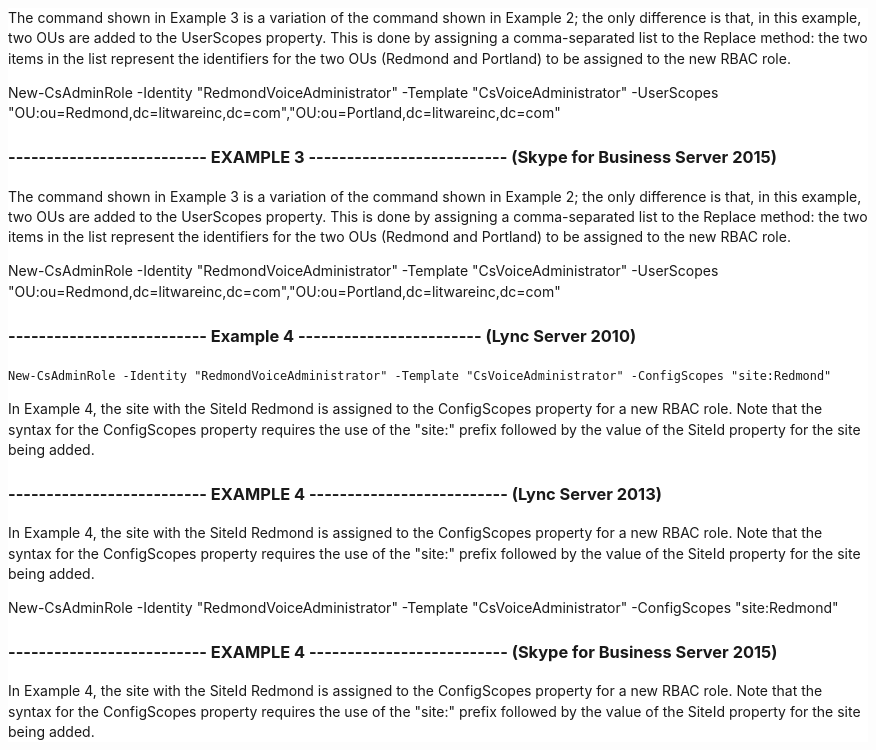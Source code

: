 The command shown in Example 3 is a variation of the command shown in Example 2; the only difference is that, in this example, two OUs are added to the UserScopes property.
This is done by assigning a comma-separated list to the Replace method: the two items in the list represent the identifiers for the two OUs (Redmond and Portland) to be assigned to the new RBAC role.

New-CsAdminRole -Identity "RedmondVoiceAdministrator" -Template "CsVoiceAdministrator" -UserScopes "OU:ou=Redmond,dc=litwareinc,dc=com","OU:ou=Portland,dc=litwareinc,dc=com"

### -------------------------- EXAMPLE 3 -------------------------- (Skype for Business Server 2015)
```

```

The command shown in Example 3 is a variation of the command shown in Example 2; the only difference is that, in this example, two OUs are added to the UserScopes property.
This is done by assigning a comma-separated list to the Replace method: the two items in the list represent the identifiers for the two OUs (Redmond and Portland) to be assigned to the new RBAC role.

New-CsAdminRole -Identity "RedmondVoiceAdministrator" -Template "CsVoiceAdministrator" -UserScopes "OU:ou=Redmond,dc=litwareinc,dc=com","OU:ou=Portland,dc=litwareinc,dc=com"

### -------------------------- Example 4 ------------------------ (Lync Server 2010)
```
New-CsAdminRole -Identity "RedmondVoiceAdministrator" -Template "CsVoiceAdministrator" -ConfigScopes "site:Redmond"
```

In Example 4, the site with the SiteId Redmond is assigned to the ConfigScopes property for a new RBAC role.
Note that the syntax for the ConfigScopes property requires the use of the "site:" prefix followed by the value of the SiteId property for the site being added.

### -------------------------- EXAMPLE 4 -------------------------- (Lync Server 2013)
```

```

In Example 4, the site with the SiteId Redmond is assigned to the ConfigScopes property for a new RBAC role.
Note that the syntax for the ConfigScopes property requires the use of the "site:" prefix followed by the value of the SiteId property for the site being added.

New-CsAdminRole -Identity "RedmondVoiceAdministrator" -Template "CsVoiceAdministrator" -ConfigScopes "site:Redmond"

### -------------------------- EXAMPLE 4 -------------------------- (Skype for Business Server 2015)
```

```

In Example 4, the site with the SiteId Redmond is assigned to the ConfigScopes property for a new RBAC role.
Note that the syntax for the ConfigScopes property requires the use of the "site:" prefix followed by the value of the SiteId property for the site being added.
